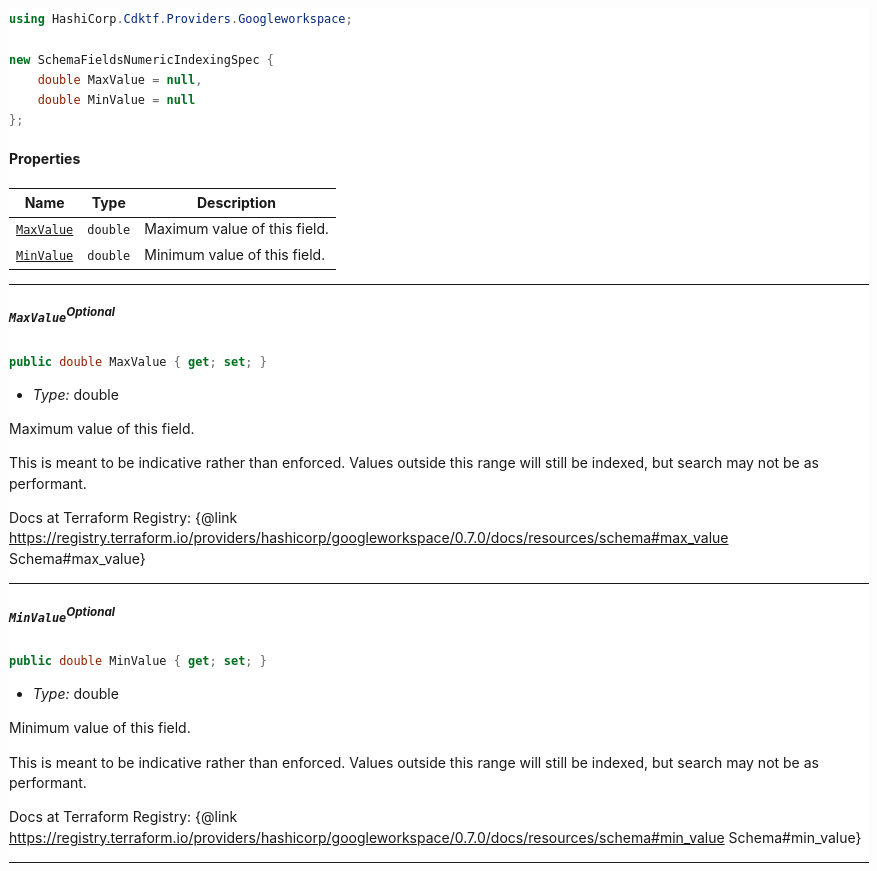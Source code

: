 ```csharp
using HashiCorp.Cdktf.Providers.Googleworkspace;

new SchemaFieldsNumericIndexingSpec {
    double MaxValue = null,
    double MinValue = null
};
```

#### Properties <a name="Properties" id="Properties"></a>

| **Name** | **Type** | **Description** |
| --- | --- | --- |
| <code><a href="#@cdktf/provider-googleworkspace.schema.SchemaFieldsNumericIndexingSpec.property.maxValue">MaxValue</a></code> | <code>double</code> | Maximum value of this field. |
| <code><a href="#@cdktf/provider-googleworkspace.schema.SchemaFieldsNumericIndexingSpec.property.minValue">MinValue</a></code> | <code>double</code> | Minimum value of this field. |

---

##### `MaxValue`<sup>Optional</sup> <a name="MaxValue" id="@cdktf/provider-googleworkspace.schema.SchemaFieldsNumericIndexingSpec.property.maxValue"></a>

```csharp
public double MaxValue { get; set; }
```

- *Type:* double

Maximum value of this field.

This is meant to be indicative rather than enforced. Values outside this range will still be indexed, but search may not be as performant.

Docs at Terraform Registry: {@link https://registry.terraform.io/providers/hashicorp/googleworkspace/0.7.0/docs/resources/schema#max_value Schema#max_value}

---

##### `MinValue`<sup>Optional</sup> <a name="MinValue" id="@cdktf/provider-googleworkspace.schema.SchemaFieldsNumericIndexingSpec.property.minValue"></a>

```csharp
public double MinValue { get; set; }
```

- *Type:* double

Minimum value of this field.

This is meant to be indicative rather than enforced. Values outside this range will still be indexed, but search may not be as performant.

Docs at Terraform Registry: {@link https://registry.terraform.io/providers/hashicorp/googleworkspace/0.7.0/docs/resources/schema#min_value Schema#min_value}

---
